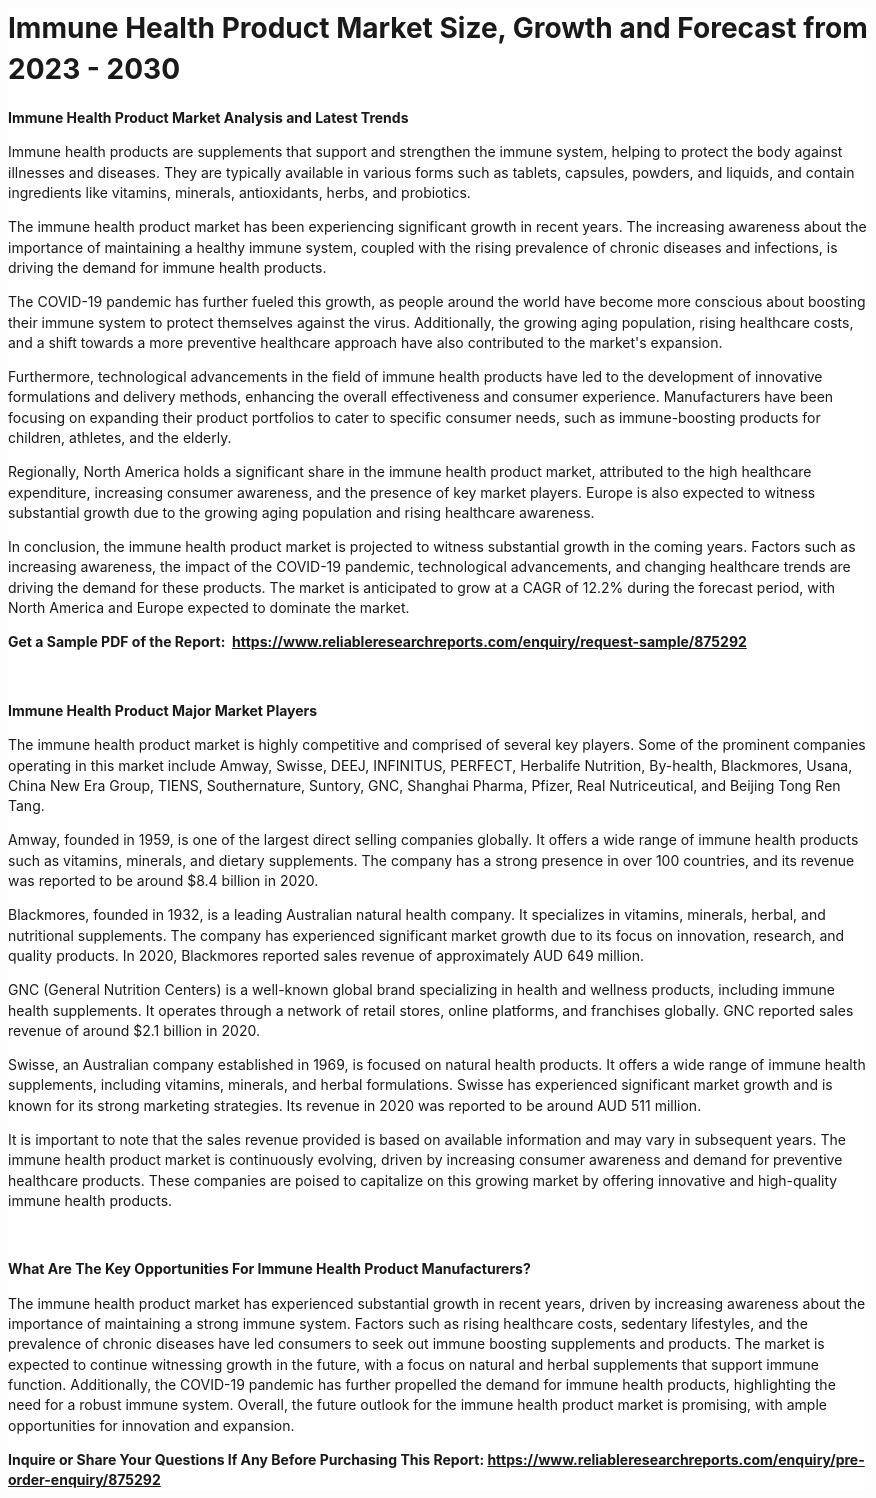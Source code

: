 <p><h1>Immune Health Product Market Size, Growth and Forecast from 2023 - 2030</h1></p><p><strong>Immune Health Product Market Analysis and Latest Trends</strong></p>
<p><p>Immune health products are supplements that support and strengthen the immune system, helping to protect the body against illnesses and diseases. They are typically available in various forms such as tablets, capsules, powders, and liquids, and contain ingredients like vitamins, minerals, antioxidants, herbs, and probiotics.</p><p>The immune health product market has been experiencing significant growth in recent years. The increasing awareness about the importance of maintaining a healthy immune system, coupled with the rising prevalence of chronic diseases and infections, is driving the demand for immune health products.</p><p>The COVID-19 pandemic has further fueled this growth, as people around the world have become more conscious about boosting their immune system to protect themselves against the virus. Additionally, the growing aging population, rising healthcare costs, and a shift towards a more preventive healthcare approach have also contributed to the market's expansion.</p><p>Furthermore, technological advancements in the field of immune health products have led to the development of innovative formulations and delivery methods, enhancing the overall effectiveness and consumer experience. Manufacturers have been focusing on expanding their product portfolios to cater to specific consumer needs, such as immune-boosting products for children, athletes, and the elderly.</p><p>Regionally, North America holds a significant share in the immune health product market, attributed to the high healthcare expenditure, increasing consumer awareness, and the presence of key market players. Europe is also expected to witness substantial growth due to the growing aging population and rising healthcare awareness.</p><p>In conclusion, the immune health product market is projected to witness substantial growth in the coming years. Factors such as increasing awareness, the impact of the COVID-19 pandemic, technological advancements, and changing healthcare trends are driving the demand for these products. The market is anticipated to grow at a CAGR of 12.2% during the forecast period, with North America and Europe expected to dominate the market.</p></p>
<p><strong>Get a Sample PDF of the Report:&nbsp; <a href="https://www.reliableresearchreports.com/enquiry/request-sample/875292">https://www.reliableresearchreports.com/enquiry/request-sample/875292</a></strong></p>
<p>&nbsp;</p>
<p><strong>Immune Health Product Major Market Players</strong></p>
<p><p>The immune health product market is highly competitive and comprised of several key players. Some of the prominent companies operating in this market include Amway, Swisse, DEEJ, INFINITUS, PERFECT, Herbalife Nutrition, By-health, Blackmores, Usana, China New Era Group, TIENS, Southernature, Suntory, GNC, Shanghai Pharma, Pfizer, Real Nutriceutical, and Beijing Tong Ren Tang.</p><p>Amway, founded in 1959, is one of the largest direct selling companies globally. It offers a wide range of immune health products such as vitamins, minerals, and dietary supplements. The company has a strong presence in over 100 countries, and its revenue was reported to be around $8.4 billion in 2020.</p><p>Blackmores, founded in 1932, is a leading Australian natural health company. It specializes in vitamins, minerals, herbal, and nutritional supplements. The company has experienced significant market growth due to its focus on innovation, research, and quality products. In 2020, Blackmores reported sales revenue of approximately AUD 649 million.</p><p>GNC (General Nutrition Centers) is a well-known global brand specializing in health and wellness products, including immune health supplements. It operates through a network of retail stores, online platforms, and franchises globally. GNC reported sales revenue of around $2.1 billion in 2020.</p><p>Swisse, an Australian company established in 1969, is focused on natural health products. It offers a wide range of immune health supplements, including vitamins, minerals, and herbal formulations. Swisse has experienced significant market growth and is known for its strong marketing strategies. Its revenue in 2020 was reported to be around AUD 511 million.</p><p>It is important to note that the sales revenue provided is based on available information and may vary in subsequent years. The immune health product market is continuously evolving, driven by increasing consumer awareness and demand for preventive healthcare products. These companies are poised to capitalize on this growing market by offering innovative and high-quality immune health products.</p></p>
<p>&nbsp;</p>
<p><strong>What Are The Key Opportunities For Immune Health Product Manufacturers?</strong></p>
<p><p>The immune health product market has experienced substantial growth in recent years, driven by increasing awareness about the importance of maintaining a strong immune system. Factors such as rising healthcare costs, sedentary lifestyles, and the prevalence of chronic diseases have led consumers to seek out immune boosting supplements and products. The market is expected to continue witnessing growth in the future, with a focus on natural and herbal supplements that support immune function. Additionally, the COVID-19 pandemic has further propelled the demand for immune health products, highlighting the need for a robust immune system. Overall, the future outlook for the immune health product market is promising, with ample opportunities for innovation and expansion.</p></p>
<p><strong>Inquire or Share Your Questions If Any Before Purchasing This Report: <a href="https://www.reliableresearchreports.com/enquiry/pre-order-enquiry/875292">https://www.reliableresearchreports.com/enquiry/pre-order-enquiry/875292</a></strong></p>